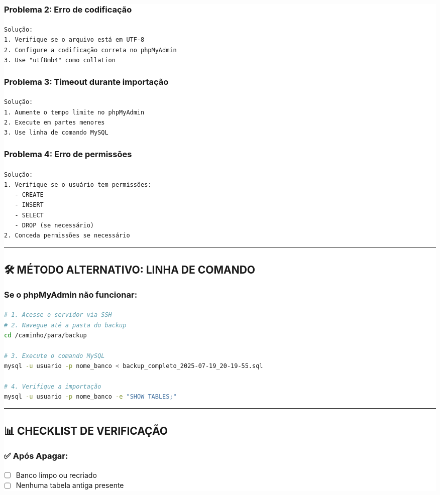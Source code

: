 ### **Problema 2: Erro de codificação**
```
Solução:
1. Verifique se o arquivo está em UTF-8
2. Configure a codificação correta no phpMyAdmin
3. Use "utf8mb4" como collation
```

### **Problema 3: Timeout durante importação**
```
Solução:
1. Aumente o tempo limite no phpMyAdmin
2. Execute em partes menores
3. Use linha de comando MySQL
```

### **Problema 4: Erro de permissões**
```
Solução:
1. Verifique se o usuário tem permissões:
   - CREATE
   - INSERT
   - SELECT
   - DROP (se necessário)
2. Conceda permissões se necessário
```

---

## 🛠️ **MÉTODO ALTERNATIVO: LINHA DE COMANDO**

### **Se o phpMyAdmin não funcionar:**
```bash
# 1. Acesse o servidor via SSH
# 2. Navegue até a pasta do backup
cd /caminho/para/backup

# 3. Execute o comando MySQL
mysql -u usuario -p nome_banco < backup_completo_2025-07-19_20-19-55.sql

# 4. Verifique a importação
mysql -u usuario -p nome_banco -e "SHOW TABLES;"
```

---

## 📊 **CHECKLIST DE VERIFICAÇÃO**

### **✅ Após Apagar:**
- [ ] Banco limpo ou recriado
- [ ] Nenhuma tabela antiga presente
